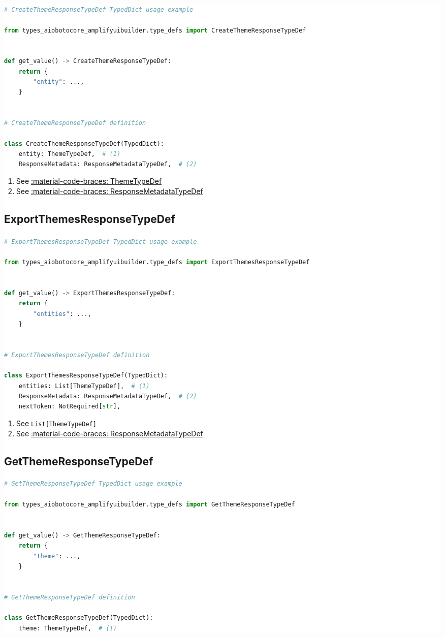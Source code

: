 ```python
# CreateThemeResponseTypeDef TypedDict usage example

from types_aiobotocore_amplifyuibuilder.type_defs import CreateThemeResponseTypeDef


def get_value() -> CreateThemeResponseTypeDef:
    return {
        "entity": ...,
    }


# CreateThemeResponseTypeDef definition

class CreateThemeResponseTypeDef(TypedDict):
    entity: ThemeTypeDef,  # (1)
    ResponseMetadata: ResponseMetadataTypeDef,  # (2)
```

1. See [:material-code-braces: ThemeTypeDef](./type_defs.md#themetypedef)
2. See [:material-code-braces: ResponseMetadataTypeDef](./type_defs.md#responsemetadatatypedef)

## ExportThemesResponseTypeDef

```python
# ExportThemesResponseTypeDef TypedDict usage example

from types_aiobotocore_amplifyuibuilder.type_defs import ExportThemesResponseTypeDef


def get_value() -> ExportThemesResponseTypeDef:
    return {
        "entities": ...,
    }


# ExportThemesResponseTypeDef definition

class ExportThemesResponseTypeDef(TypedDict):
    entities: List[ThemeTypeDef],  # (1)
    ResponseMetadata: ResponseMetadataTypeDef,  # (2)
    nextToken: NotRequired[str],
```

1. See `List[ThemeTypeDef]`
2. See [:material-code-braces: ResponseMetadataTypeDef](./type_defs.md#responsemetadatatypedef)

## GetThemeResponseTypeDef

```python
# GetThemeResponseTypeDef TypedDict usage example

from types_aiobotocore_amplifyuibuilder.type_defs import GetThemeResponseTypeDef


def get_value() -> GetThemeResponseTypeDef:
    return {
        "theme": ...,
    }


# GetThemeResponseTypeDef definition

class GetThemeResponseTypeDef(TypedDict):
    theme: ThemeTypeDef,  # (1)
```